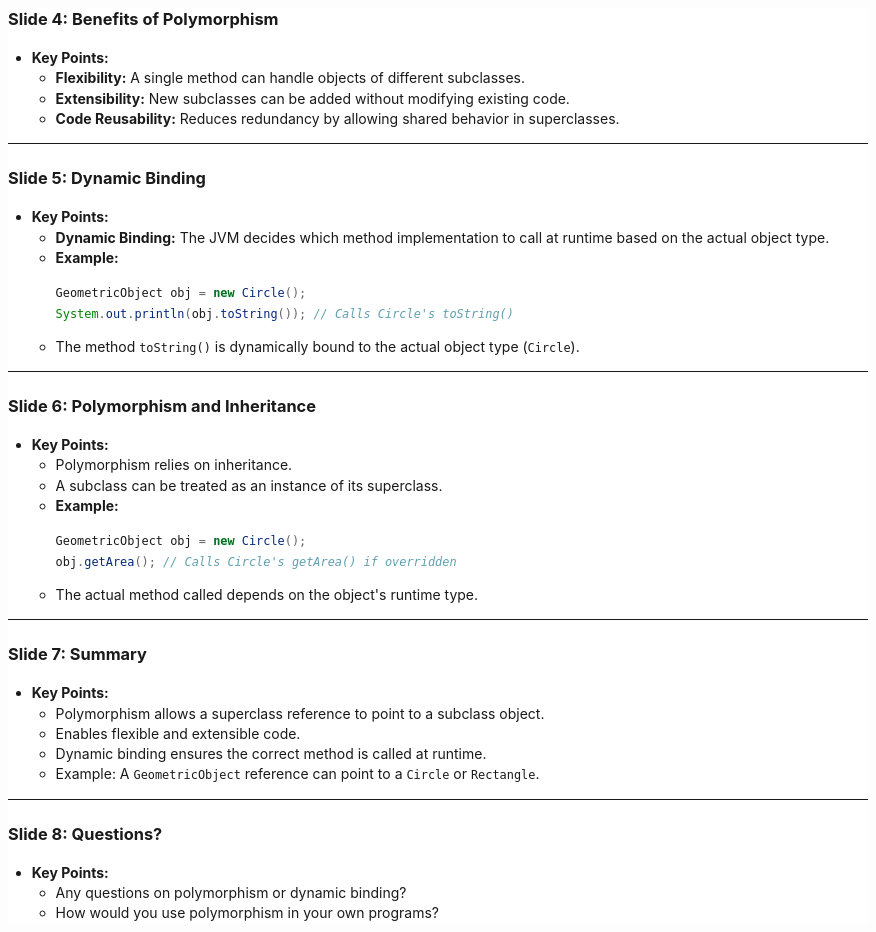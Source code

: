 
### Slide 4: **Benefits of Polymorphism**

- **Key Points:**
  - **Flexibility:** A single method can handle objects of different subclasses.
  - **Extensibility:** New subclasses can be added without modifying existing code.
  - **Code Reusability:** Reduces redundancy by allowing shared behavior in superclasses.

---

### Slide 5: **Dynamic Binding**

- **Key Points:**
  - **Dynamic Binding:** The JVM decides which method implementation to call at runtime based on the actual object type.
  - **Example:**
    ```java
    GeometricObject obj = new Circle();
    System.out.println(obj.toString()); // Calls Circle's toString()
    ```
  - The method `toString()` is dynamically bound to the actual object type (`Circle`).

---

### Slide 6: **Polymorphism and Inheritance**

- **Key Points:**
  - Polymorphism relies on inheritance.
  - A subclass can be treated as an instance of its superclass.
  - **Example:**
    ```java
    GeometricObject obj = new Circle();
    obj.getArea(); // Calls Circle's getArea() if overridden
    ```
  - The actual method called depends on the object's runtime type.

---

### Slide 7: **Summary**

- **Key Points:**
  - Polymorphism allows a superclass reference to point to a subclass object.
  - Enables flexible and extensible code.
  - Dynamic binding ensures the correct method is called at runtime.
  - Example: A `GeometricObject` reference can point to a `Circle` or `Rectangle`.

---

### Slide 8: **Questions?**

- **Key Points:**
  - Any questions on polymorphism or dynamic binding?
  - How would you use polymorphism in your own programs?
